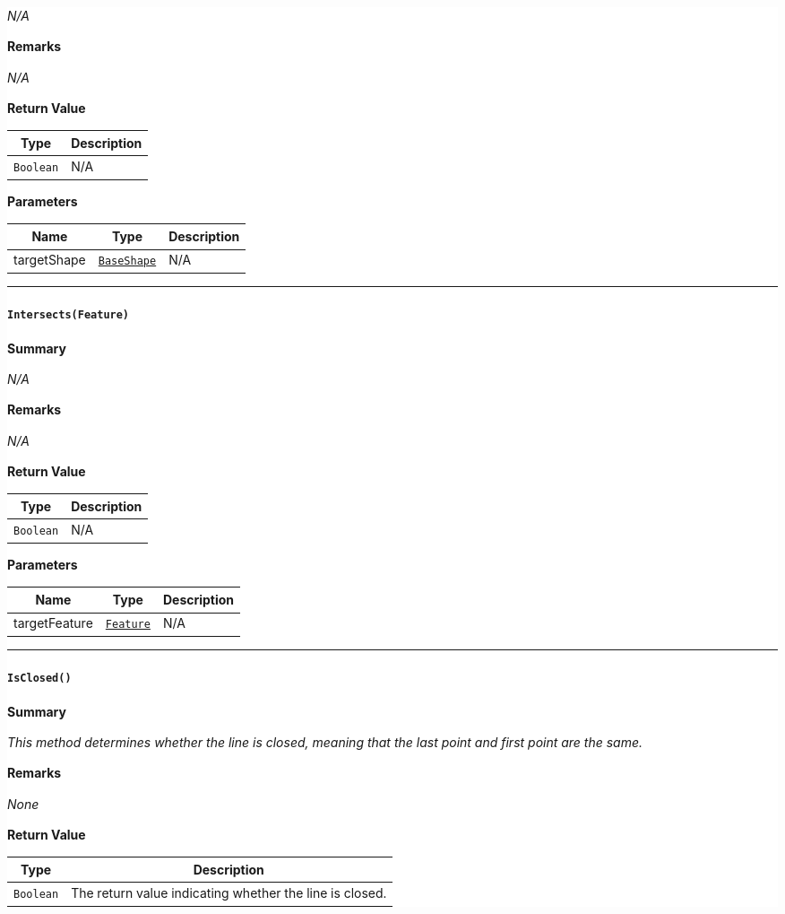    *N/A*

**Remarks**

   *N/A*

**Return Value**

|Type|Description|
|---|---|
|`Boolean`|N/A|

**Parameters**

|Name|Type|Description|
|---|---|---|
|targetShape|[`BaseShape`](../ThinkGeo.Core/ThinkGeo.Core.BaseShape.md)|N/A|

---
#### `Intersects(Feature)`

**Summary**

   *N/A*

**Remarks**

   *N/A*

**Return Value**

|Type|Description|
|---|---|
|`Boolean`|N/A|

**Parameters**

|Name|Type|Description|
|---|---|---|
|targetFeature|[`Feature`](../ThinkGeo.Core/ThinkGeo.Core.Feature.md)|N/A|

---
#### `IsClosed()`

**Summary**

   *This method determines whether the line is closed, meaning that the last point and first point are the same.*

**Remarks**

   *None*

**Return Value**

|Type|Description|
|---|---|
|`Boolean`|The return value indicating whether the line is closed.|
